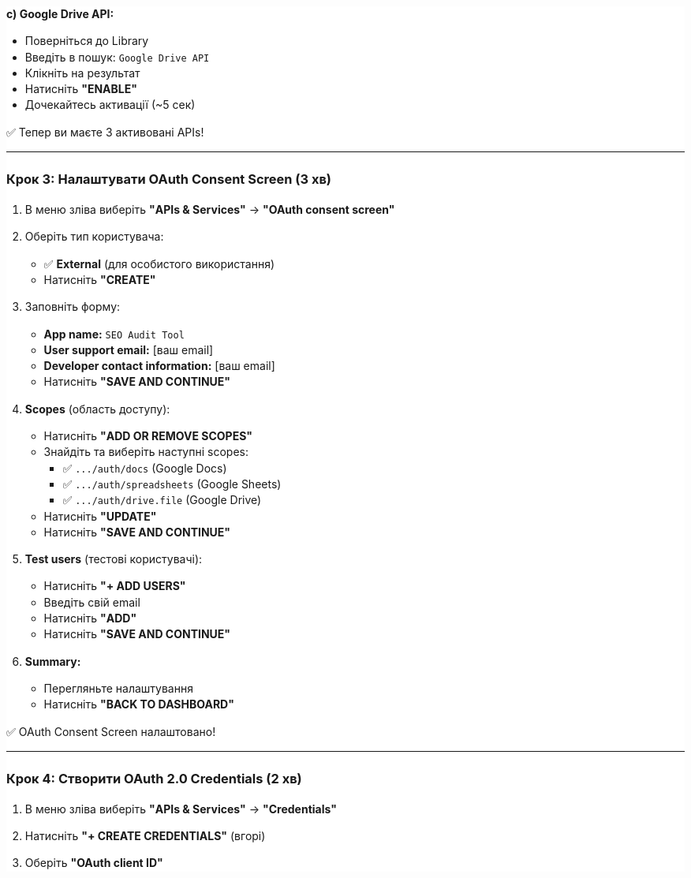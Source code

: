    **c) Google Drive API:**
   - Поверніться до Library
   - Введіть в пошук: `Google Drive API`
   - Клікніть на результат
   - Натисніть **"ENABLE"**
   - Дочекайтесь активації (~5 сек)

✅ Тепер ви маєте 3 активовані APIs!

---

### Крок 3: Налаштувати OAuth Consent Screen (3 хв)

1. В меню зліва виберіть **"APIs & Services"** → **"OAuth consent screen"**

2. Оберіть тип користувача:
   - ✅ **External** (для особистого використання)
   - Натисніть **"CREATE"**

3. Заповніть форму:
   - **App name:** `SEO Audit Tool`
   - **User support email:** [ваш email]
   - **Developer contact information:** [ваш email]
   - Натисніть **"SAVE AND CONTINUE"**

4. **Scopes** (область доступу):
   - Натисніть **"ADD OR REMOVE SCOPES"**
   - Знайдіть та виберіть наступні scopes:
     - ✅ `.../auth/docs` (Google Docs)
     - ✅ `.../auth/spreadsheets` (Google Sheets)
     - ✅ `.../auth/drive.file` (Google Drive)
   - Натисніть **"UPDATE"**
   - Натисніть **"SAVE AND CONTINUE"**

5. **Test users** (тестові користувачі):
   - Натисніть **"+ ADD USERS"**
   - Введіть свій email
   - Натисніть **"ADD"**
   - Натисніть **"SAVE AND CONTINUE"**

6. **Summary:**
   - Перегляньте налаштування
   - Натисніть **"BACK TO DASHBOARD"**

✅ OAuth Consent Screen налаштовано!

---

### Крок 4: Створити OAuth 2.0 Credentials (2 хв)

1. В меню зліва виберіть **"APIs & Services"** → **"Credentials"**

2. Натисніть **"+ CREATE CREDENTIALS"** (вгорі)

3. Оберіть **"OAuth client ID"**
